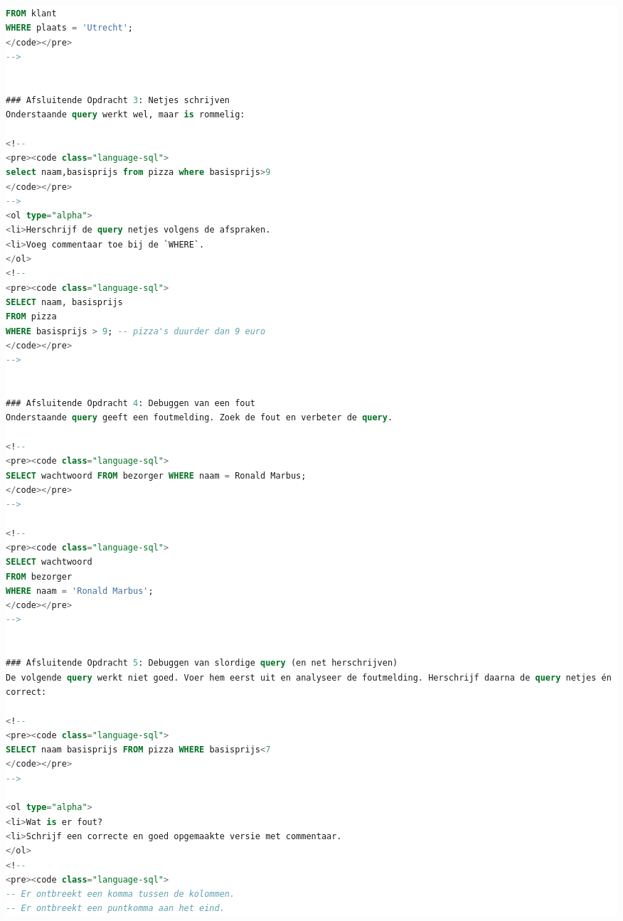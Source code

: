 ```sql
FROM klant
WHERE plaats = 'Utrecht';
</code></pre>
-->


### Afsluitende Opdracht 3: Netjes schrijven  
Onderstaande query werkt wel, maar is rommelig:

<!--
<pre><code class="language-sql">
select naam,basisprijs from pizza where basisprijs>9
</code></pre>
-->
<ol type="alpha">
<li>Herschrijf de query netjes volgens de afspraken.
<li>Voeg commentaar toe bij de `WHERE`.
</ol>
<!--
<pre><code class="language-sql">
SELECT naam, basisprijs
FROM pizza
WHERE basisprijs > 9; -- pizza's duurder dan 9 euro
</code></pre>
-->


### Afsluitende Opdracht 4: Debuggen van een fout  
Onderstaande query geeft een foutmelding. Zoek de fout en verbeter de query.

<!--
<pre><code class="language-sql">
SELECT wachtwoord FROM bezorger WHERE naam = Ronald Marbus;
</code></pre>
-->

<!--
<pre><code class="language-sql">
SELECT wachtwoord
FROM bezorger
WHERE naam = 'Ronald Marbus';
</code></pre>
-->


### Afsluitende Opdracht 5: Debuggen van slordige query (en net herschrijven)
De volgende query werkt niet goed. Voer hem eerst uit en analyseer de foutmelding. Herschrijf daarna de query netjes én correct:

<!--
<pre><code class="language-sql">
SELECT naam basisprijs FROM pizza WHERE basisprijs<7
</code></pre>
-->

<ol type="alpha">
<li>Wat is er fout?
<li>Schrijf een correcte en goed opgemaakte versie met commentaar.
</ol>
<!--
<pre><code class="language-sql">
-- Er ontbreekt een komma tussen de kolommen.
-- Er ontbreekt een puntkomma aan het eind.
```